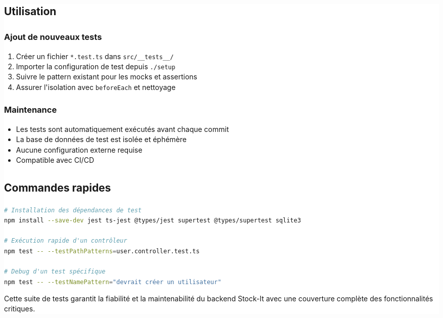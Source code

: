 ## Utilisation

### Ajout de nouveaux tests

1. Créer un fichier `*.test.ts` dans `src/__tests__/`
2. Importer la configuration de test depuis `./setup`
3. Suivre le pattern existant pour les mocks et assertions
4. Assurer l'isolation avec `beforeEach` et nettoyage

### Maintenance

- Les tests sont automatiquement exécutés avant chaque commit
- La base de données de test est isolée et éphémère
- Aucune configuration externe requise
- Compatible avec CI/CD

## Commandes rapides

```bash
# Installation des dépendances de test
npm install --save-dev jest ts-jest @types/jest supertest @types/supertest sqlite3

# Exécution rapide d'un contrôleur
npm test -- --testPathPatterns=user.controller.test.ts

# Debug d'un test spécifique
npm test -- --testNamePattern="devrait créer un utilisateur"
```

Cette suite de tests garantit la fiabilité et la maintenabilité du backend Stock-It avec une couverture complète des fonctionnalités critiques.
